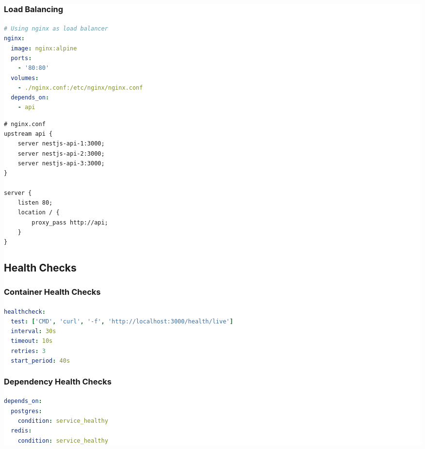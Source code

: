 ### Load Balancing

```yaml
# Using nginx as load balancer
nginx:
  image: nginx:alpine
  ports:
    - '80:80'
  volumes:
    - ./nginx.conf:/etc/nginx/nginx.conf
  depends_on:
    - api
```

```nginx
# nginx.conf
upstream api {
    server nestjs-api-1:3000;
    server nestjs-api-2:3000;
    server nestjs-api-3:3000;
}

server {
    listen 80;
    location / {
        proxy_pass http://api;
    }
}
```

## Health Checks

### Container Health Checks

```yaml
healthcheck:
  test: ['CMD', 'curl', '-f', 'http://localhost:3000/health/live']
  interval: 30s
  timeout: 10s
  retries: 3
  start_period: 40s
```

### Dependency Health Checks

```yaml
depends_on:
  postgres:
    condition: service_healthy
  redis:
    condition: service_healthy
```
